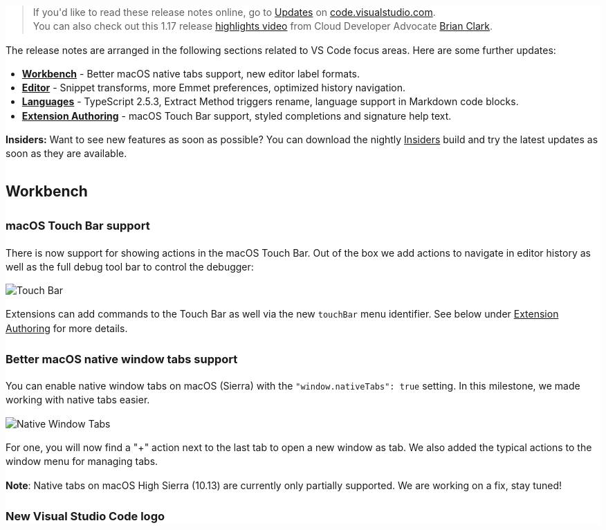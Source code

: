 > If you'd like to read these release notes online, go to
> [Updates](HTTPS://code.visualstudio.com/updates) on
> [code.visualstudio.com](HTTPS://code.visualstudio.com).<br> You can also check
> out this 1.17 release [highlights video](HTTPS://youtu.be/dQmtzf65jY8) from
> Cloud Developer Advocate [Brian Clark](HTTPS://twitter.com/_clarkio).

The release notes are arranged in the following sections related to VS Code
focus areas. Here are some further updates:

-   **[Workbench](#workbench)** - Better macOS native tabs support, new editor
    label formats.
-   **[Editor](#editor)** - Snippet transforms, more Emmet preferences,
    optimized history navigation.
-   **[Languages](#languages)** - TypeScript 2.5.3, Extract Method triggers
    rename, language support in Markdown code blocks.
-   **[Extension Authoring](#extension-authoring)** - macOS Touch Bar support,
    styled completions and signature help text.

**Insiders:** Want to see new features as soon as possible? You can download the
nightly [Insiders](HTTPS://code.visualstudio.com/insiders) build and try the
latest updates as soon as they are available.

## Workbench

### macOS Touch Bar support

There is now support for showing actions in the macOS Touch Bar. Out of the box
we add actions to navigate in editor history as well as the full debug tool bar
to control the debugger:

![Touch Bar](images/1_17/touchbar.gif)

Extensions can add commands to the Touch Bar as well via the new `touchBar` menu
identifier. See below under [Extension Authoring](#extension-authoring) for more
details.

### Better macOS native window tabs support

You can enable native window tabs on macOS (Sierra) with the
`"window.nativeTabs": true` setting. In this milestone, we made working with
native tabs easier.

![Native Window Tabs](images/1_17/nativetabs.png)

For one, you will now find a "+" action next to the last tab to open a new
window as tab. We also added the typical actions to the window menu for managing
tabs.

**Note**: Native tabs on macOS High Sierra (10.13) are currently only partially
supported. We are working on a fix, stay tuned!

### New Visual Studio Code logo
